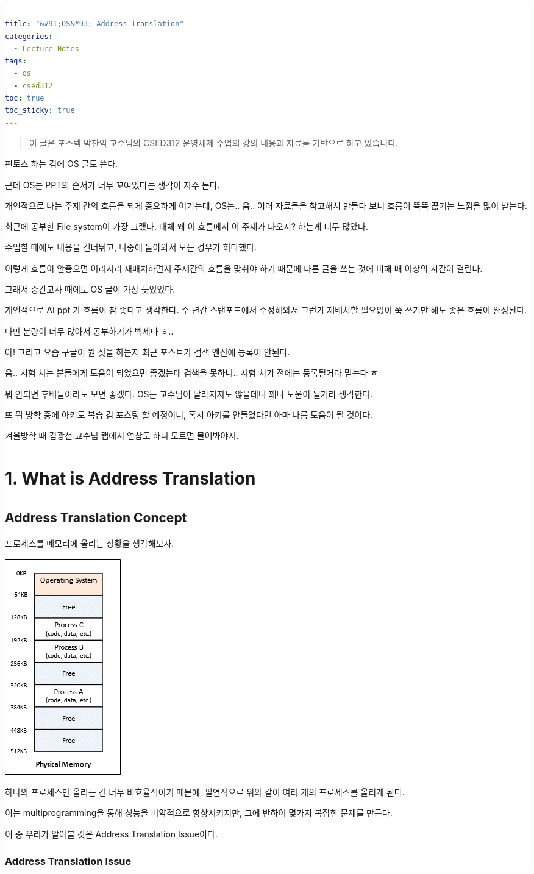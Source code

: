 ```yaml
---
title: "&#91;OS&#93; Address Translation"
categories:
  - Lecture Notes
tags:
  - os
  - csed312
toc: true
toc_sticky: true
---
```


> 이 글은 포스텍 박찬익 교수님의 CSED312 운영체제 수업의 강의 내용과 자료를 기반으로 하고 있습니다.

핀토스 하는 김에 OS 글도 쓴다.

근데 OS는 PPT의 순서가 너무 꼬여있다는 생각이 자주 든다.

개인적으로 나는 주제 간의 흐름을 되게 중요하게 여기는데, OS는.. 음.. 여러 자료들을 참고해서 만들다 보니 흐름이 뚝뚝 끊기는 느낌을 많이 받는다.

최근에 공부한 File system이 가장 그랬다. 대체 왜 이 흐름에서 이 주제가 나오지? 하는게 너무 많았다.

수업할 때에도 내용을 건너뛰고, 나중에 돌아와서 보는 경우가 허다했다.

이렇게 흐름이 안좋으면 이리저리 재배치하면서 주제간의 흐름을 맞춰야 하기 때문에 다른 글을 쓰는 것에 비해 배 이상의 시간이 걸린다.

그래서 중간고사 때에도 OS 글이 가장 늦었었다.

개인적으로 AI ppt 가 흐름이 참 좋다고 생각한다. 수 년간 스탠포드에서 수정해와서 그런가 재배치할 필요없이 쭉 쓰기만 해도 좋은 흐름이 완성된다.

다만 분량이 너무 많아서 공부하기가 빡세다 ㅎ..

아! 그리고 요즘 구글이 뭔 짓을 하는지 최근 포스트가 검색 엔진에 등록이 안된다.

음.. 시험 치는 분들에게 도움이 되었으면 좋겠는데 검색을 못하니.. 시험 치기 전에는 등록될거라 믿는다 ㅎ

뭐 안되면 후배들이라도 보면 좋겠다. OS는 교수님이 달라지지도 않을테니 꽤나 도움이 될거라 생각한다.

또 뭐 방학 중에 아키도 복습 겸 포스팅 할 예정이니, 혹시 아키를 안들었다면 아마 나름 도움이 될 것이다.

겨울방학 때 김광선 교수님 랩에서 연참도 하니 모르면 물어봐야지.

# 1. What is Address Translation

## Address Translation Concept

프로세스를 메모리에 올리는 상황을 생각해보자.

![Multi Process][I_1]

하나의 프로세스만 올리는 건 너무 비효율적이기 때문에, 필연적으로 위와 같이 여러 개의 프로세스를 올리게 된다.

이는 multiprogramming을 통해 성능을 비약적으로 향상시키지만, 그에 반하여 몇가지 복잡한 문제를 만든다.

이 중 우리가 알아볼 것은 Address Translation Issue이다.

### Address Translation Issue


[I_1]: /assets/lecture/os/at/multi_proc.PNG
[I_2]: /assets/lecture/os/at/as.PNG
[I_3]: /assets/lecture/os/at/concept.PNG
[I_4]: /assets/lecture/os/at/free_list.PNG
[I_5]: /assets/lecture/os/at/allocate.PNG
[I_6]: /assets/lecture/os/at/frag.PNG
[I_7]: /assets/lecture/os/at/buddy.PNG
[I_8]: /assets/lecture/os/at/base_bound.PNG
[I_9]: /assets/lecture/os/at/seg.PNG
[I_10]: /assets/lecture/os/at/fork1.PNG
[I_11]: /assets/lecture/os/at/fork2.PNG
[I_12]: /assets/lecture/os/at/fork3.PNG
[I_13]: /assets/lecture/os/at/page.PNG
[I_14]: /assets/lecture/os/at/cut.PNG
[I_15]: /assets/lecture/os/at/ps.PNG
[I_16]: /assets/lecture/os/at/mp.PNG
[I_17]: /assets/lecture/os/at/mp_pros.PNG
[I_18]: /assets/lecture/os/at/invert.PNG
[I_19]: /assets/lecture/os/at/tlb.PNG
[I_20]: /assets/lecture/os/at/tlb_2.PNG
[I_21]: /assets/lecture/os/at/tlb_3.PNG
[I_22]: /assets/lecture/os/at/vac.PNG
[I_23]: /assets/lecture/os/at/hybrid.PNG
[I_24]: /assets/lecture/os/at/super.PNG
[I_25]: /assets/lecture/os/at/super_2.PNG
[I_26]: /assets/lecture/os/at/tagged.PNG
[I_27]: /assets/lecture/os/at/shoot.PNG